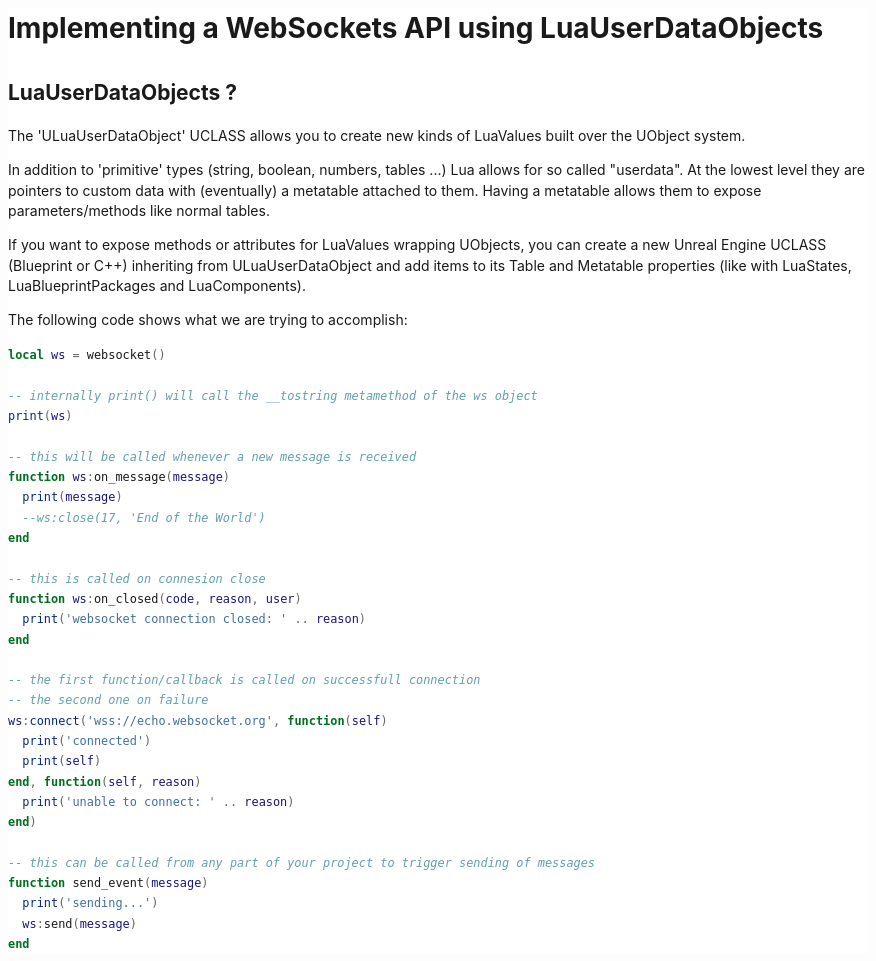 # Implementing a WebSockets API using LuaUserDataObjects

## LuaUserDataObjects ?

The 'ULuaUserDataObject' UCLASS allows you to create new kinds of LuaValues built over the UObject system.

In addition to 'primitive' types (string, boolean, numbers, tables ...) Lua allows for so called "userdata". At the lowest level they are pointers to custom data with (eventually) a metatable
attached to them. Having a metatable allows them to expose parameters/methods like normal tables.

If you want to expose methods or attributes for LuaValues wrapping UObjects, you can create a new Unreal Engine UCLASS (Blueprint or C++) inheriting from ULuaUserDataObject and add items to its Table and Metatable properties
(like with LuaStates, LuaBlueprintPackages and LuaComponents).


The following code shows what we are trying to accomplish:

```lua
local ws = websocket()

-- internally print() will call the __tostring metamethod of the ws object
print(ws)

-- this will be called whenever a new message is received
function ws:on_message(message)
  print(message)
  --ws:close(17, 'End of the World')
end

-- this is called on connesion close
function ws:on_closed(code, reason, user)
  print('websocket connection closed: ' .. reason)
end

-- the first function/callback is called on successfull connection
-- the second one on failure
ws:connect('wss://echo.websocket.org', function(self)
  print('connected')
  print(self)
end, function(self, reason)
  print('unable to connect: ' .. reason)
end)

-- this can be called from any part of your project to trigger sending of messages
function send_event(message)
  print('sending...')
  ws:send(message)
end
```
